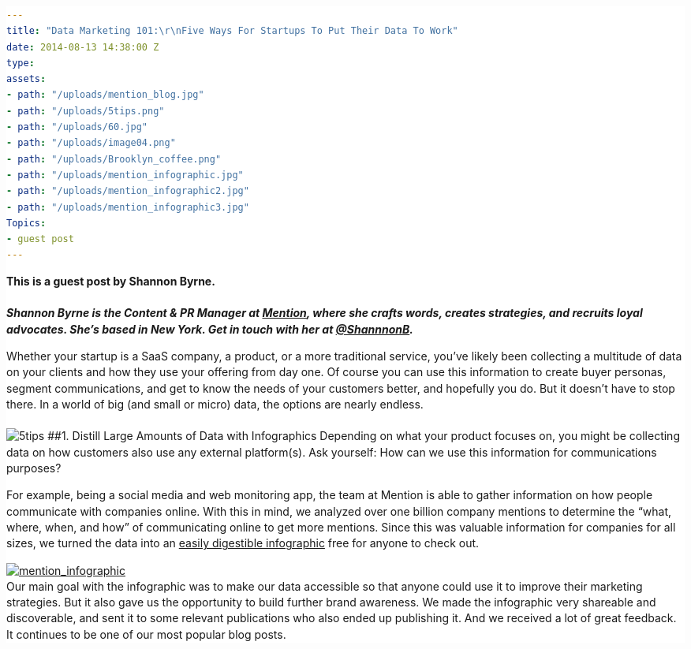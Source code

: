 ```yaml
---
title: "Data Marketing 101:\r\nFive Ways For Startups To Put Their Data To Work"
date: 2014-08-13 14:38:00 Z
type: 
assets:
- path: "/uploads/mention_blog.jpg"
- path: "/uploads/5tips.png"
- path: "/uploads/60.jpg"
- path: "/uploads/image04.png"
- path: "/uploads/Brooklyn_coffee.png"
- path: "/uploads/mention_infographic.jpg"
- path: "/uploads/mention_infographic2.jpg"
- path: "/uploads/mention_infographic3.jpg"
Topics:
- guest post
---
```


**This is a guest post by Shannon Byrne.**
</br>
</br>
***Shannon Byrne is the Content & PR Manager at [Mention](https://en.mention.com/), where she crafts words, creates strategies, and recruits loyal advocates. She’s based in New York. Get in touch with her at [@ShannnonB](https://twitter.com/ShannnonB).***

Whether your startup is a SaaS company, a product, or a more traditional service, you’ve likely been collecting a multitude of data on your clients and how they use your offering from day one. Of course you can use this information to create buyer personas, segment communications, and get to know the needs of your customers better, and hopefully you do. But it doesn’t have to stop there. In a world of big (and small or micro) data, the options are nearly endless.
</br>
</br>
![5tips](/uploads/5tips.png)
##1. Distill Large Amounts of Data with Infographics
Depending on what your product focuses on, you might be collecting data on how customers also use any external platform(s). Ask yourself: How can we use this information for communications purposes? 

For example, being a social media and web monitoring app, the team at Mention is able to gather information on how people communicate with companies online. With this in mind, we analyzed over one billion company mentions to determine the “what, where, when, and how” of communicating online to get more mentions. Since this was valuable information for companies for all sizes, we turned the data into an [easily digestible infographic](https://en.mention.com/1billion) free for anyone to check out.

[![mention_infographic](/uploads/mention_infographic.jpg)](https://en.mention.com/1billion) 
</br>
Our main goal with the infographic was to make our data accessible so that anyone could use it to improve their marketing strategies. But it also gave us the opportunity to build further brand awareness. We made the infographic very shareable and discoverable, and sent it to some relevant publications who also ended up publishing it. And we received a lot of great feedback. It continues to be one of our most popular blog posts.
